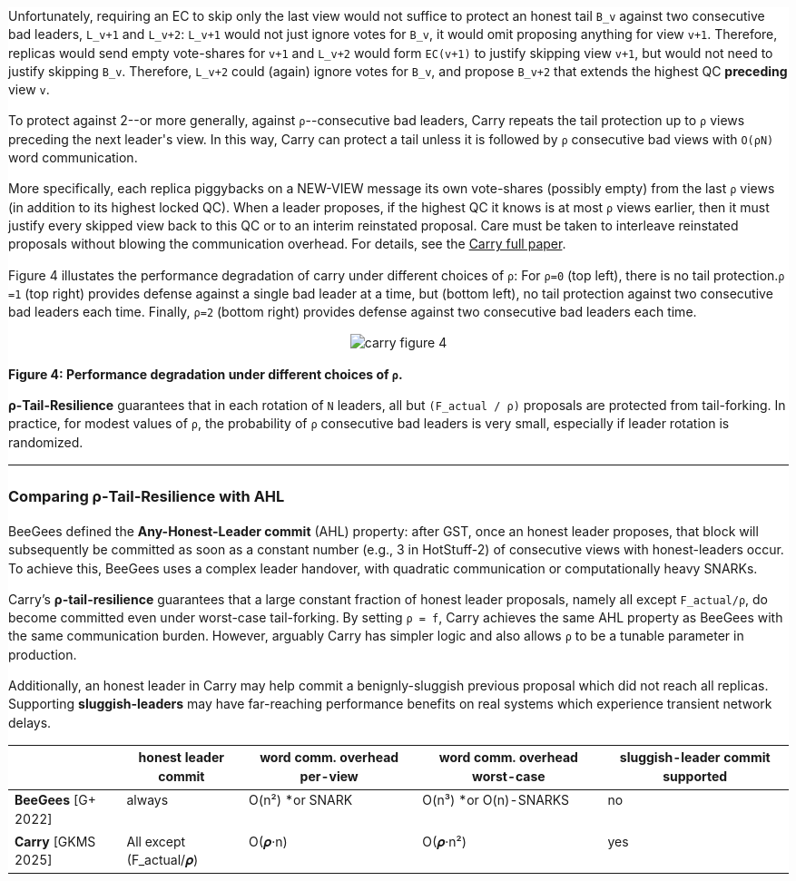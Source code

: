 Unfortunately, requiring an EC to skip only the last view would not suffice to protect an honest tail `B_v` against two consecutive bad leaders, `L_v+1` and `L_v+2`: `L_v+1` would not just ignore votes for `B_v`, it would omit proposing anything for view `v+1`. Therefore, replicas would send empty vote-shares for `v+1` and `L_v+2` would form `EC(v+1)` to justify skipping view `v+1`, but would not need to justify skipping `B_v`. Therefore, `L_v+2` could (again) ignore votes for `B_v`, and propose `B_v+2` that extends the highest QC **preceding** view `v`.

To protect against 2--or more generally, against `ρ`--consecutive bad leaders, Carry repeats the tail protection up to `ρ` views preceding the next leader's view. In this way, Carry can protect a tail unless it is followed by `ρ` consecutive bad views with `O(ρN)` word communication.

More specifically, each replica piggybacks on a NEW-VIEW message its own vote-shares (possibly empty) from the last `ρ` views (in addition to its highest locked QC). When a leader proposes, if the highest QC it knows is at most `ρ` views earlier, then it must justify every skipped view back to this QC or to an interim reinstated proposal. Care must be taken to interleave reinstated proposals without blowing the communication overhead. For details, see the [Carry full paper](https://arxiv.org/abs/2508.12173). 

Figure 4 illustates the performance degradation of carry under different choices of `ρ`: For `ρ=0` (top left), there is no tail protection.`ρ=1` (top right) provides defense against a single bad leader at a time, but (bottom left), no tail protection against two consecutive bad leaders each time. Finally, `ρ=2` (bottom right) provides defense against two consecutive bad leaders each time.



<p align="center">
  <img src="/uploads/carry_figure4.png" width="100%" title="carry figure 4">
</p>

**Figure 4: Performance degradation under different choices of `ρ`.**

**ρ-Tail-Resilience** guarantees that in each rotation of `N` leaders, all but `(F_actual / ρ)` proposals are protected from tail-forking. In practice, for modest values of `ρ`, the probability of `ρ` consecutive bad leaders is very small, especially if leader rotation is randomized.

---

### Comparing ρ-Tail-Resilience with AHL

BeeGees defined the **Any-Honest-Leader commit** (AHL) property: after GST, once an honest leader proposes, that block will subsequently be committed as soon as a constant number (e.g., 3 in HotStuff-2) of consecutive views with honest-leaders occur. To achieve this, BeeGees uses a complex leader handover, with quadratic communication or computationally heavy SNARKs. 

Carry’s **ρ-tail-resilience** guarantees that a large constant fraction of honest leader proposals, namely all except `F_actual/ρ`, do become committed even under worst-case tail-forking. By setting `ρ = f`, Carry achieves the same AHL property as BeeGees with the same communication burden. However, arguably Carry has simpler logic and also allows `ρ` to be a tunable parameter in production.

Additionally, an honest leader in Carry may help commit a benignly-sluggish previous proposal which did not reach all replicas. Supporting **sluggish-leaders** may have far-reaching performance benefits on real systems which experience transient network delays.   


|             | honest leader commit       |  word comm. overhead per-view | word comm. overhead worst-case | sluggish-leader commit supported |
|-------------|----------------------------|-------------------------|------------------------------|-------------|
| **BeeGees** [G+ 2022] | always                     |  O(n²) *or SNARK             | O(n³) *or O(n)-SNARKS          | no | 
| **Carry** [GKMS 2025] | All except (F_actual/𝝆)    |  O(𝝆·n)                      | O(𝝆·n²)                        | yes | 


